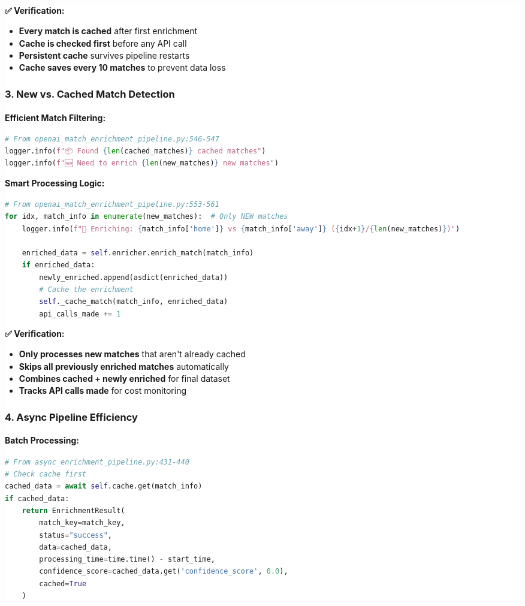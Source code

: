 **✅ Verification:**
- **Every match is cached** after first enrichment
- **Cache is checked first** before any API call
- **Persistent cache** survives pipeline restarts
- **Cache saves every 10 matches** to prevent data loss

### **3. New vs. Cached Match Detection**

**Efficient Match Filtering:**
```python
# From openai_match_enrichment_pipeline.py:546-547
logger.info(f"📦 Found {len(cached_matches)} cached matches")
logger.info(f"🆕 Need to enrich {len(new_matches)} new matches")
```

**Smart Processing Logic:**
```python
# From openai_match_enrichment_pipeline.py:553-561
for idx, match_info in enumerate(new_matches):  # Only NEW matches
    logger.info(f"🤖 Enriching: {match_info['home']} vs {match_info['away']} ({idx+1}/{len(new_matches)})")
    
    enriched_data = self.enricher.enrich_match(match_info)
    if enriched_data:
        newly_enriched.append(asdict(enriched_data))
        # Cache the enrichment
        self._cache_match(match_info, enriched_data)
        api_calls_made += 1
```

**✅ Verification:**
- **Only processes new matches** that aren't already cached
- **Skips all previously enriched matches** automatically
- **Combines cached + newly enriched** for final dataset
- **Tracks API calls made** for cost monitoring

### **4. Async Pipeline Efficiency**

**Batch Processing:**
```python
# From async_enrichment_pipeline.py:431-440
# Check cache first
cached_data = await self.cache.get(match_info)
if cached_data:
    return EnrichmentResult(
        match_key=match_key,
        status="success",
        data=cached_data,
        processing_time=time.time() - start_time,
        confidence_score=cached_data.get('confidence_score', 0.0),
        cached=True
    )
```
